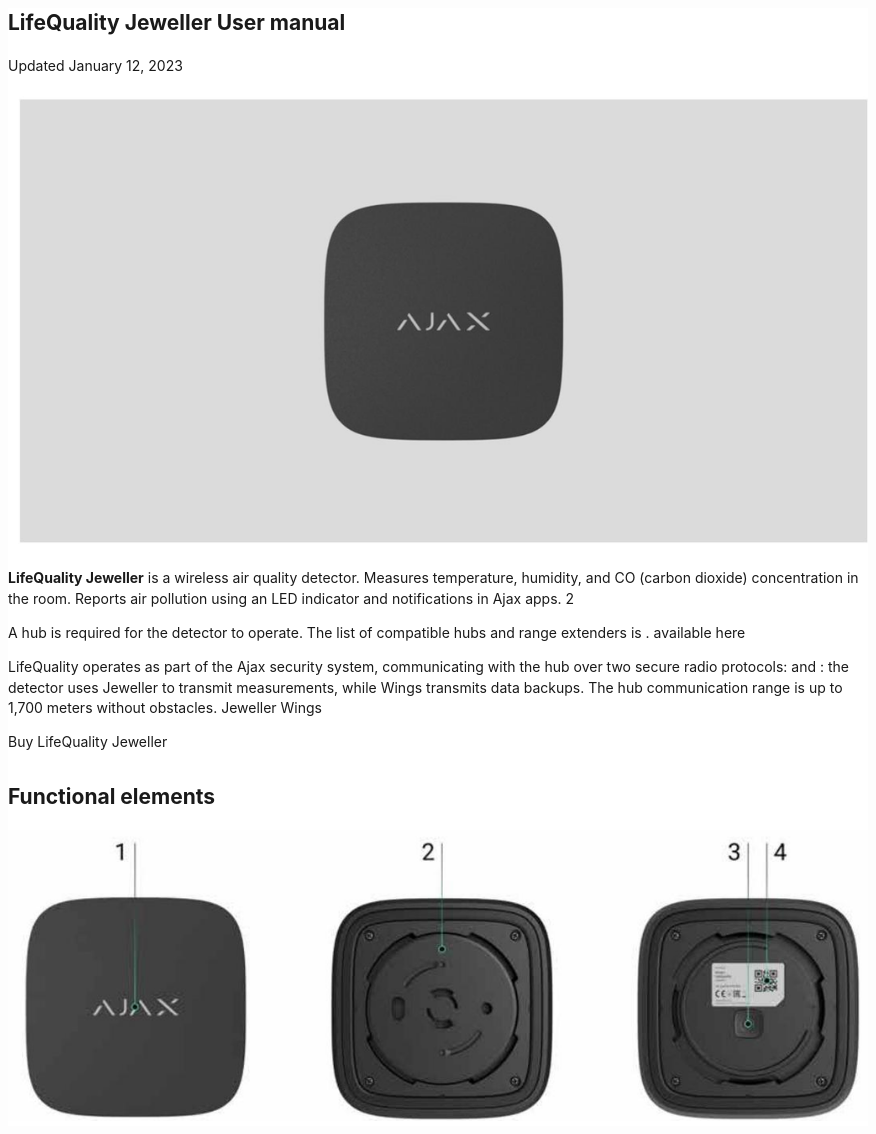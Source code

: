 ## LifeQuality Jeweller User manual

Updated January 12, 2023

![](_page_0_Figure_2.jpeg)

**LifeQuality Jeweller** is a wireless air quality detector. Measures temperature, humidity, and CO (carbon dioxide) concentration in the room. Reports air pollution using an LED indicator and notifications in Ajax apps. 2

A hub is required for the detector to operate. The list of compatible hubs and range extenders is . available here

LifeQuality operates as part of the Ajax security system, communicating with the hub over two secure radio protocols: and : the detector uses Jeweller to transmit measurements, while Wings transmits data backups. The hub communication range is up to 1,700 meters without obstacles. Jeweller Wings

Buy LifeQuality Jeweller

## Functional elements

![](_page_1_Picture_0.jpeg)
